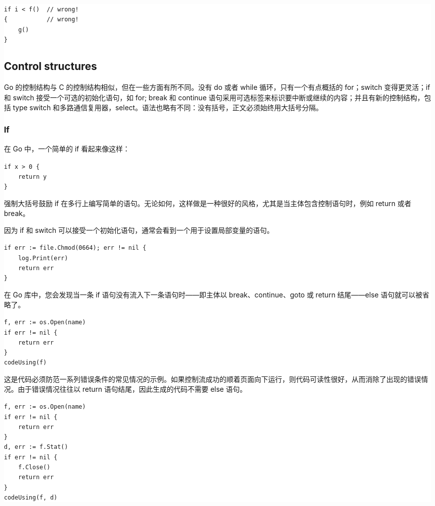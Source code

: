 ```
if i < f()  // wrong!
{           // wrong!
    g()
}
```

## Control structures

Go 的控制结构与 C 的控制结构相似，但在一些方面有所不同。没有 do 或者 while 循环，只有一个有点概括的 for；switch 变得更灵活；if
和 switch 接受一个可选的初始化语句，如 for; break 和
continue 语句采用可选标签来标识要中断或继续的内容；并且有新的控制结构，包括 type switch
和多路通信复用器，select。语法也略有不同：没有括号，正文必须始终用大括号分隔。

### If

在 Go 中，一个简单的 if 看起来像这样：

```
if x > 0 {
    return y
}
```

强制大括号鼓励 if 在多行上编写简单的语句。无论如何，这样做是一种很好的风格，尤其是当主体包含控制语句时，例如 return 或者
break。

因为 if 和 switch 可以接受一个初始化语句，通常会看到一个用于设置局部变量的语句。

```
if err := file.Chmod(0664); err != nil {
    log.Print(err)
    return err
}
```

在 Go 库中，您会发现当一条 if 语句没有流入下一条语句时——即主体以 break、continue、goto 或 return 结尾——else 语句就可以被省略了。

```
f, err := os.Open(name)
if err != nil {
    return err
}
codeUsing(f)
```

这是代码必须防范一系列错误条件的常见情况的示例。如果控制流成功的顺着页面向下运行，则代码可读性很好，从而消除了出现的错误情况。由于错误情况往往以
return 语句结尾，因此生成的代码不需要 else 语句。

```
f, err := os.Open(name)
if err != nil {
    return err
}
d, err := f.Stat()
if err != nil {
    f.Close()
    return err
}
codeUsing(f, d)
```
